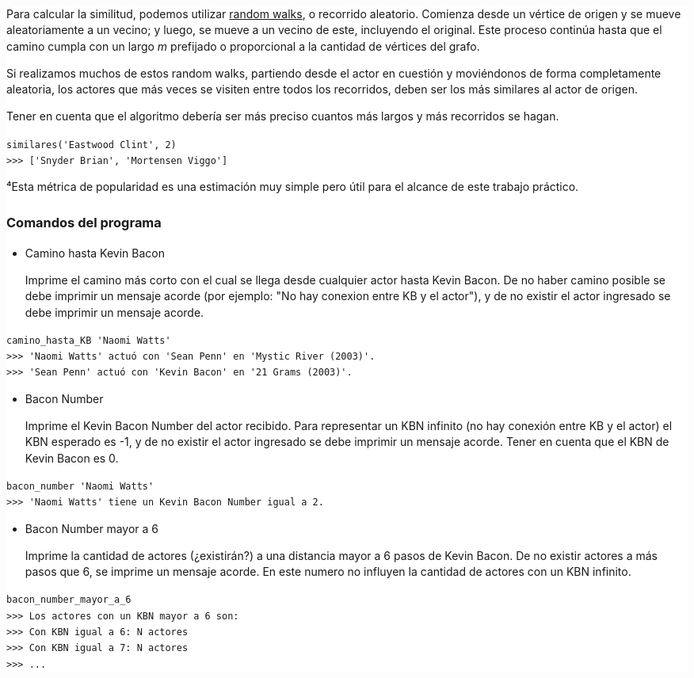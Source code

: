    Para calcular la similitud, podemos utilizar [random walks](https://en.wikipedia.org/wiki/Random_walk),
   o recorrido aleatorio.
   Comienza desde un vértice de origen y se mueve aleatoriamente a un
   vecino; y luego, se mueve a un vecino de este, incluyendo el original.
   Este proceso continúa hasta que el camino cumpla con un largo _m_
   prefijado o proporcional a la cantidad de vértices del grafo.

   Si realizamos muchos de estos random walks, partiendo desde el actor en
   cuestión y moviéndonos de forma completamente aleatoria, los actores
   que más veces se visiten entre todos los recorridos, deben ser los más
   similares al actor de origen.
   
   Tener en cuenta que el algoritmo debería ser más preciso cuantos más
   largos y más recorridos se hagan.
   ```
   similares('Eastwood Clint', 2)
   >>> ['Snyder Brian', 'Mortensen Viggo']
   ```

   ⁴Esta métrica de popularidad es una estimación muy simple pero útil para el alcance de este trabajo práctico.


### Comandos del programa

* Camino hasta Kevin Bacon

    Imprime el camino más corto con el cual se llega desde cualquier actor hasta Kevin Bacon. De no haber camino posible se debe imprimir un mensaje acorde (por ejemplo: "No hay conexion entre KB y el actor"), y de no existir el actor ingresado se debe imprimir un mensaje acorde.
```
camino_hasta_KB 'Naomi Watts'
>>> 'Naomi Watts' actuó con 'Sean Penn' en 'Mystic River (2003)'.
>>> 'Sean Penn' actuó con 'Kevin Bacon' en '21 Grams (2003)'.
```

* Bacon Number

    Imprime el Kevin Bacon Number del actor recibido. Para representar un KBN infinito (no hay conexión entre KB y el actor) el KBN esperado es -1, y de no existir el actor ingresado se debe imprimir un mensaje acorde. Tener en cuenta que el KBN de Kevin Bacon es 0.
```
bacon_number 'Naomi Watts'
>>> 'Naomi Watts' tiene un Kevin Bacon Number igual a 2.
```

* Bacon Number mayor a 6 

    Imprime la cantidad de actores (¿existirán?) a una distancia mayor a 6 pasos de Kevin Bacon. De no existir actores a más pasos que 6, se imprime un mensaje acorde. En este numero no influyen la cantidad de actores con un KBN infinito.
```
bacon_number_mayor_a_6
>>> Los actores con un KBN mayor a 6 son:
>>> Con KBN igual a 6: N actores
>>> Con KBN igual a 7: N actores
>>> ...
``` 
